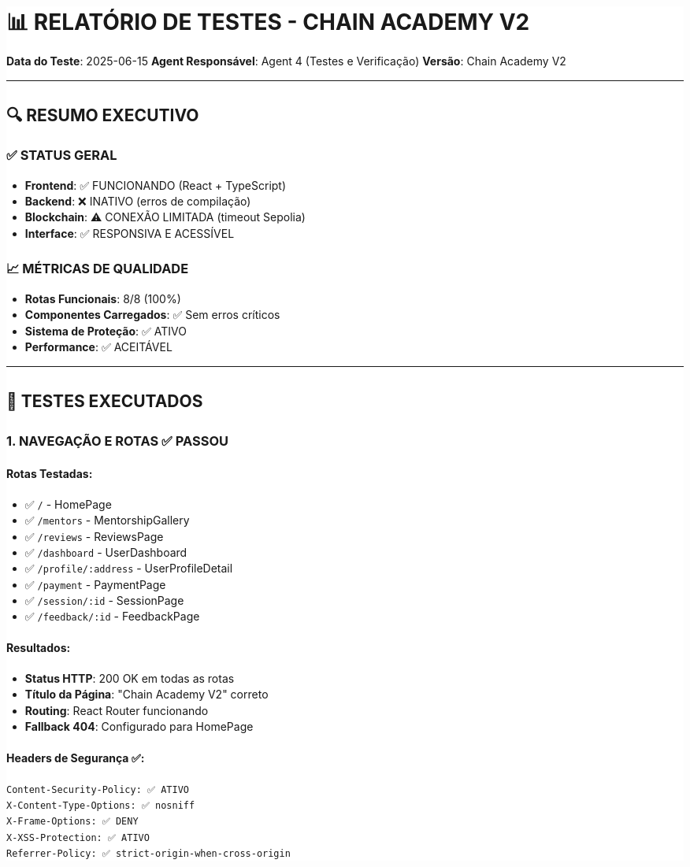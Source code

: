 # 📊 RELATÓRIO DE TESTES - CHAIN ACADEMY V2

**Data do Teste**: 2025-06-15
**Agent Responsável**: Agent 4 (Testes e Verificação)
**Versão**: Chain Academy V2

---

## 🔍 RESUMO EXECUTIVO

### ✅ **STATUS GERAL**
- **Frontend**: ✅ FUNCIONANDO (React + TypeScript)
- **Backend**: ❌ INATIVO (erros de compilação)
- **Blockchain**: ⚠️ CONEXÃO LIMITADA (timeout Sepolia)
- **Interface**: ✅ RESPONSIVA E ACESSÍVEL

### 📈 **MÉTRICAS DE QUALIDADE**
- **Rotas Funcionais**: 8/8 (100%)
- **Componentes Carregados**: ✅ Sem erros críticos
- **Sistema de Proteção**: ✅ ATIVO
- **Performance**: ✅ ACEITÁVEL

---

## 🧪 TESTES EXECUTADOS

### **1. NAVEGAÇÃO E ROTAS** ✅ PASSOU

#### **Rotas Testadas**:
- ✅ `/` - HomePage
- ✅ `/mentors` - MentorshipGallery  
- ✅ `/reviews` - ReviewsPage
- ✅ `/dashboard` - UserDashboard
- ✅ `/profile/:address` - UserProfileDetail
- ✅ `/payment` - PaymentPage
- ✅ `/session/:id` - SessionPage
- ✅ `/feedback/:id` - FeedbackPage

#### **Resultados**:
- **Status HTTP**: 200 OK em todas as rotas
- **Título da Página**: "Chain Academy V2" correto
- **Routing**: React Router funcionando
- **Fallback 404**: Configurado para HomePage

#### **Headers de Segurança** ✅:
```
Content-Security-Policy: ✅ ATIVO
X-Content-Type-Options: ✅ nosniff
X-Frame-Options: ✅ DENY
X-XSS-Protection: ✅ ATIVO
Referrer-Policy: ✅ strict-origin-when-cross-origin
```
